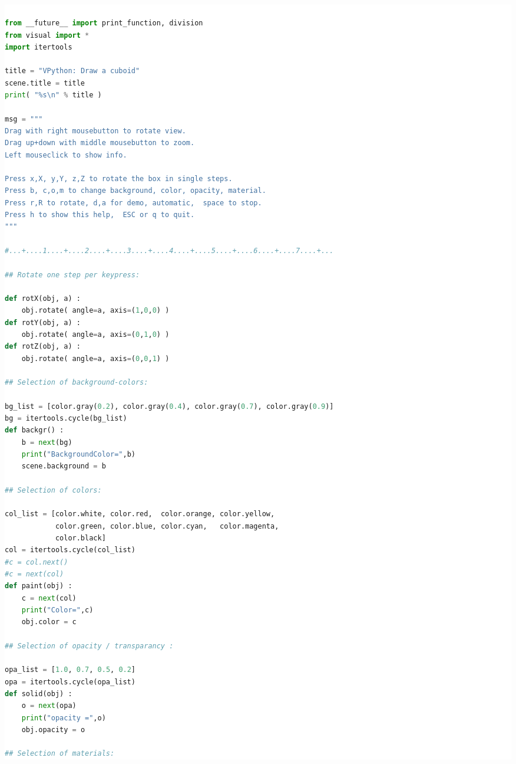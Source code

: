 ```python

from __future__ import print_function, division
from visual import *
import itertools

title = "VPython: Draw a cuboid"
scene.title = title
print( "%s\n" % title )

msg = """
Drag with right mousebutton to rotate view.
Drag up+down with middle mousebutton to zoom.
Left mouseclick to show info.

Press x,X, y,Y, z,Z to rotate the box in single steps.
Press b, c,o,m to change background, color, opacity, material.
Press r,R to rotate, d,a for demo, automatic,  space to stop.
Press h to show this help,  ESC or q to quit.
"""

#...+....1....+....2....+....3....+....4....+....5....+....6....+....7....+...

## Rotate one step per keypress:

def rotX(obj, a) :
    obj.rotate( angle=a, axis=(1,0,0) )
def rotY(obj, a) :
    obj.rotate( angle=a, axis=(0,1,0) )
def rotZ(obj, a) :
    obj.rotate( angle=a, axis=(0,0,1) )

## Selection of background-colors:

bg_list = [color.gray(0.2), color.gray(0.4), color.gray(0.7), color.gray(0.9)]
bg = itertools.cycle(bg_list)
def backgr() :
    b = next(bg)
    print("BackgroundColor=",b)
    scene.background = b

## Selection of colors:

col_list = [color.white, color.red,  color.orange, color.yellow,
            color.green, color.blue, color.cyan,   color.magenta,
            color.black]
col = itertools.cycle(col_list)
#c = col.next()
#c = next(col)
def paint(obj) :
    c = next(col)
    print("Color=",c)
    obj.color = c

## Selection of opacity / transparancy :

opa_list = [1.0, 0.7, 0.5, 0.2]
opa = itertools.cycle(opa_list)
def solid(obj) :
    o = next(opa)
    print("opacity =",o)
    obj.opacity = o

## Selection of materials:
```